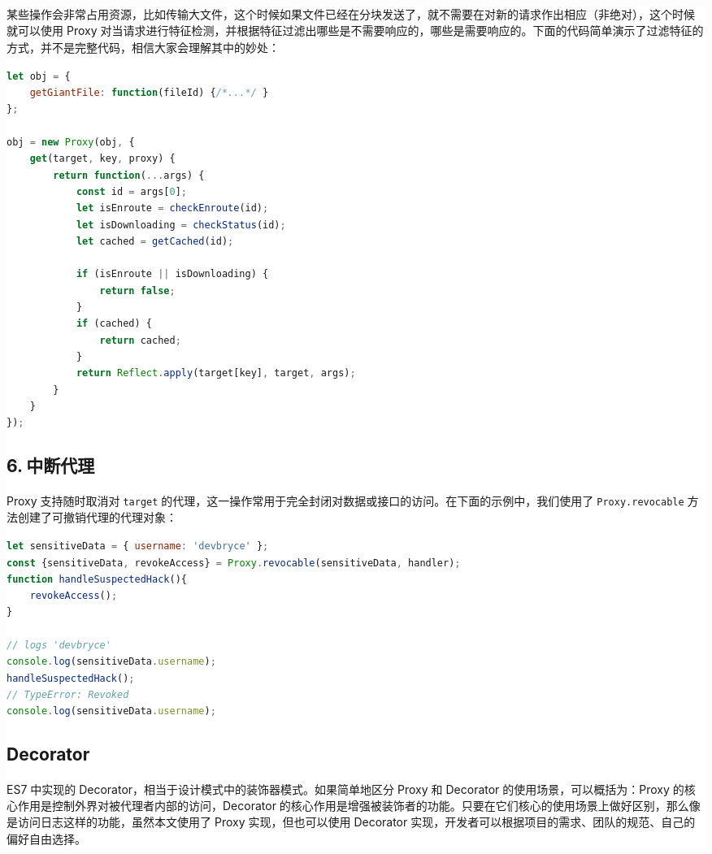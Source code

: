 某些操作会非常占用资源，比如传输大文件，这个时候如果文件已经在分块发送了，就不需要在对新的请求作出相应（非绝对），这个时候就可以使用 Proxy 对当请求进行特征检测，并根据特征过滤出哪些是不需要响应的，哪些是需要响应的。下面的代码简单演示了过滤特征的方式，并不是完整代码，相信大家会理解其中的妙处：

```js
let obj = {  
    getGiantFile: function(fileId) {/*...*/ }
};

obj = new Proxy(obj, {  
    get(target, key, proxy) {
        return function(...args) {
            const id = args[0];
            let isEnroute = checkEnroute(id);
            let isDownloading = checkStatus(id);      
            let cached = getCached(id);

            if (isEnroute || isDownloading) {
                return false;
            }
            if (cached) {
                return cached;
            }
            return Reflect.apply(target[key], target, args);
        }
    }
});
```

## 6. 中断代理

Proxy 支持随时取消对 `target` 的代理，这一操作常用于完全封闭对数据或接口的访问。在下面的示例中，我们使用了 `Proxy.revocable` 方法创建了可撤销代理的代理对象：

```js
let sensitiveData = { username: 'devbryce' };
const {sensitiveData, revokeAccess} = Proxy.revocable(sensitiveData, handler);
function handleSuspectedHack(){  
    revokeAccess();
}

// logs 'devbryce'
console.log(sensitiveData.username);
handleSuspectedHack();
// TypeError: Revoked
console.log(sensitiveData.username);
```

## Decorator

ES7 中实现的 Decorator，相当于设计模式中的装饰器模式。如果简单地区分 Proxy 和 Decorator 的使用场景，可以概括为：Proxy 的核心作用是控制外界对被代理者内部的访问，Decorator 的核心作用是增强被装饰者的功能。只要在它们核心的使用场景上做好区别，那么像是访问日志这样的功能，虽然本文使用了 Proxy 实现，但也可以使用 Decorator 实现，开发者可以根据项目的需求、团队的规范、自己的偏好自由选择。
